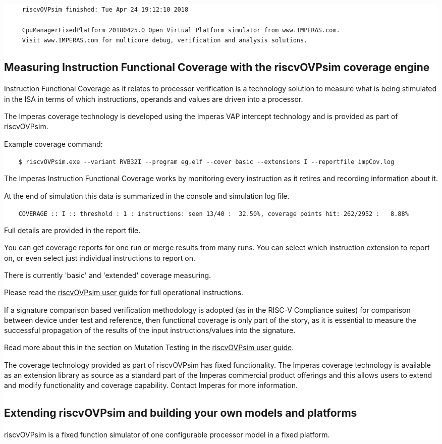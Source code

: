          riscvOVPsim finished: Tue Apr 24 19:12:10 2018

         CpuManagerFixedPlatform 20180425.0 Open Virtual Platform simulator from www.IMPERAS.com.
         Visit www.IMPERAS.com for multicore debug, verification and analysis solutions.
## Measuring Instruction Functional Coverage with the riscvOVPsim coverage engine
Instruction Functional Coverage as it relates to processor verification is a technology solution to measure what is being stimulated in the ISA in terms of which instructions, operands and values are driven into a processor.


The Imperas coverage technology is developed using the Imperas VAP intercept technology and is provided as part of riscvOVPsim.


Example coverage command:


        $ riscvOVPsim.exe --variant RVB32I --program eg.elf --cover basic --extensions I --reportfile impCov.log

The Imperas Instruction Functional Coverage works by monitoring every instruction as it retires and recording information about it.


At the end of simulation this data is summarized in the console and simulation log file.


        COVERAGE :: I :: threshold : 1 : instructions: seen 13/40 :  32.50%, coverage points hit: 262/2952 :   8.88%

Full details are provided in the report file.


You can get coverage reports for one run or merge results from many runs. You can select which instruction extension to report on, or even select just individual instructions to report on.


There is currently 'basic' and 'extended' coverage measuring.


Please read the [riscvOVPsim user guide](doc/riscvOVPsim_User_Guide.pdf) for full operational instructions.


If a signature comparison based verification methodology is adopted (as in the RISC-V Compliance suites) for comparison between device under test and reference, then functional coverage is only part of the story, as it is essential to measure the successful propagation of the results of the input instructions/values into the signature.

Read more about this in the section on Mutation Testing in the [riscvOVPsim user guide](doc/riscvOVPsim_User_Guide.pdf).


The coverage technology provided as part of riscvOVPsim has fixed functionality. The Imperas coverage technology is available as an extension library as source as a standard part of the Imperas commercial product offerings and this allows users to extend and modify functionality and coverage capability. Contact Imperas for more information.

## Extending riscvOVPsim and building your own models and platforms
riscvOVPsim is a fixed function simulator of one configurable processor model in a fixed platform.
